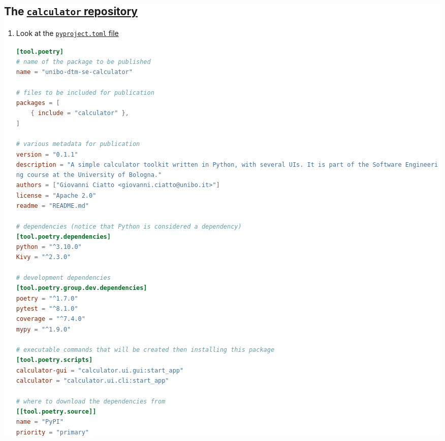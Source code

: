 ## The [`calculator` repository](https://github.com/unibo-dtm-se/calculator)

1. Look at the [`pyproject.toml` file](https://github.com/unibo-dtm-se/calculator/blob/master/pyproject.toml)
    ```toml
    [tool.poetry]
    # name of the package to be published
    name = "unibo-dtm-se-calculator"

    # files to be included for publication
    packages = [
        { include = "calculator" },
    ]

    # various metadata for publication
    version = "0.1.1"
    description = "A simple calculator toolkit written in Python, with several UIs. It is part of the Software Engineering course at the University of Bologna."
    authors = ["Giovanni Ciatto <giovanni.ciatto@unibo.it>"]
    license = "Apache 2.0"
    readme = "README.md"

    # dependencies (notice that Python is considered a dependency)
    [tool.poetry.dependencies]
    python = "^3.10.0"
    Kivy = "^2.3.0"

    # development dependencies
    [tool.poetry.group.dev.dependencies]
    poetry = "^1.7.0"
    pytest = "^8.1.0"
    coverage = "^7.4.0"
    mypy = "^1.9.0"

    # executable commands that will be created then installing this package
    [tool.poetry.scripts]
    calculator-gui = "calculator.ui.gui:start_app"
    calculator = "calculator.ui.cli:start_app"

    # where to download the dependencies from
    [[tool.poetry.source]]
    name = "PyPI"
    priority = "primary"

